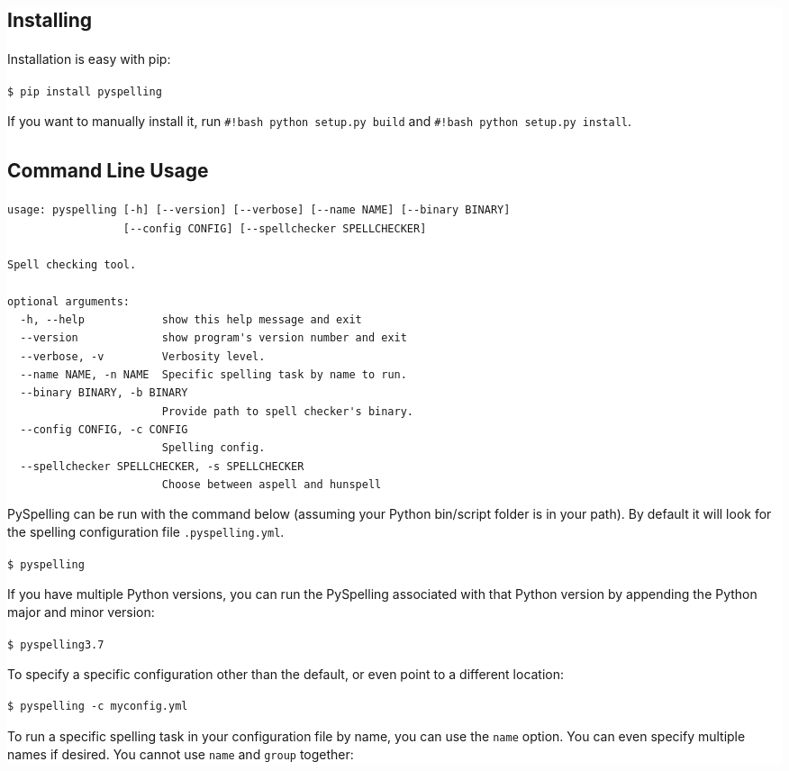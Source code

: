 ## Installing

Installation is easy with pip:

```shell-session
$ pip install pyspelling
```

If you want to manually install it, run `#!bash python setup.py build` and `#!bash python setup.py install`.

## Command Line Usage

```
usage: pyspelling [-h] [--version] [--verbose] [--name NAME] [--binary BINARY]
                  [--config CONFIG] [--spellchecker SPELLCHECKER]

Spell checking tool.

optional arguments:
  -h, --help            show this help message and exit
  --version             show program's version number and exit
  --verbose, -v         Verbosity level.
  --name NAME, -n NAME  Specific spelling task by name to run.
  --binary BINARY, -b BINARY
                        Provide path to spell checker's binary.
  --config CONFIG, -c CONFIG
                        Spelling config.
  --spellchecker SPELLCHECKER, -s SPELLCHECKER
                        Choose between aspell and hunspell
```

PySpelling can be run with the command below (assuming your Python bin/script folder is in your path).  By default it
will look for the spelling configuration file `.pyspelling.yml`.

```shell-session
$ pyspelling
```

If you have multiple Python versions, you can run the PySpelling associated with that Python version by appending the
Python major and minor version:

```shell-session
$ pyspelling3.7
```

To specify a specific configuration other than the default, or even point to a different location:

```shell-session
$ pyspelling -c myconfig.yml
```

To run a specific spelling task in your configuration file by name, you can use the `name` option. You can even specify
multiple names if desired. You cannot use `name` and `group` together:
